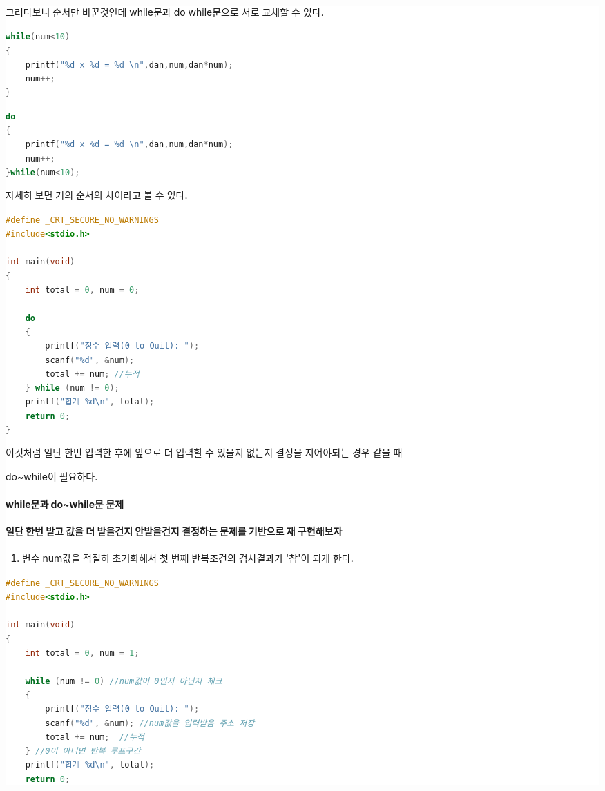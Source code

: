

그러다보니 순서만 바꾼것인데 while문과 do while문으로 서로 교체할 수 있다.

```c
while(num<10)
{
    printf("%d x %d = %d \n",dan,num,dan*num);
    num++;
}
```

```c
do
{
    printf("%d x %d = %d \n",dan,num,dan*num);
	num++;
}while(num<10);
```

자세히 보면 거의 순서의 차이라고 볼 수 있다.



```c
#define _CRT_SECURE_NO_WARNINGS
#include<stdio.h>

int main(void)
{
	int total = 0, num = 0;

	do
	{
		printf("정수 입력(0 to Quit): ");
		scanf("%d", &num);
		total += num; //누적
	} while (num != 0);
	printf("합계 %d\n", total);
	return 0;
}
```

이것처럼 일단 한번 입력한 후에 앞으로 더 입력할 수 있을지 없는지 결정을 지어야되는 경우 같을 때

do~while이 필요하다.



#### while문과 do~while문 문제

#### 일단 한번 받고 값을 더 받을건지 안받을건지 결정하는 문제를 기반으로 재 구현해보자

1. 변수 num값을 적절히 초기화해서 첫 번째 반복조건의 검사결과가 '참'이 되게 한다.

```c
#define _CRT_SECURE_NO_WARNINGS
#include<stdio.h>

int main(void)
{
	int total = 0, num = 1;

	while (num != 0) //num값이 0인지 아닌지 체크
	{
		printf("정수 입력(0 to Quit): ");
		scanf("%d", &num); //num값을 입력받음 주소 저장
		total += num;  //누적
	} //0이 아니면 반복 루프구간
	printf("합계 %d\n", total);
	return 0;
```
